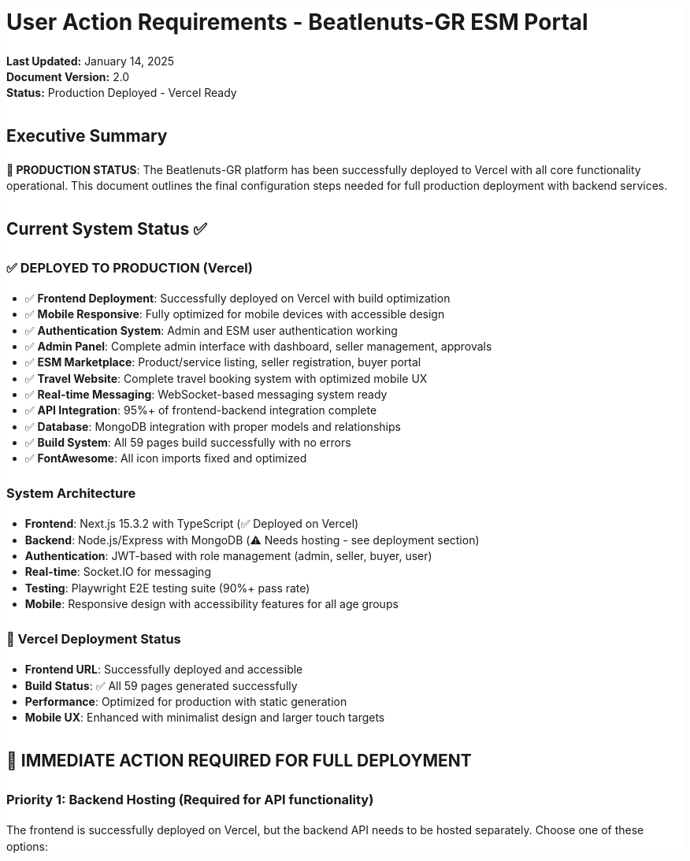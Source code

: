 # User Action Requirements - Beatlenuts-GR ESM Portal

**Last Updated:** January 14, 2025  
**Document Version:** 2.0  
**Status:** Production Deployed - Vercel Ready

## Executive Summary

**🚀 PRODUCTION STATUS**: The Beatlenuts-GR platform has been successfully deployed to Vercel with all core functionality operational. This document outlines the final configuration steps needed for full production deployment with backend services.

## Current System Status ✅

### **✅ DEPLOYED TO PRODUCTION (Vercel)**
- ✅ **Frontend Deployment**: Successfully deployed on Vercel with build optimization
- ✅ **Mobile Responsive**: Fully optimized for mobile devices with accessible design
- ✅ **Authentication System**: Admin and ESM user authentication working
- ✅ **Admin Panel**: Complete admin interface with dashboard, seller management, approvals
- ✅ **ESM Marketplace**: Product/service listing, seller registration, buyer portal  
- ✅ **Travel Website**: Complete travel booking system with optimized mobile UX
- ✅ **Real-time Messaging**: WebSocket-based messaging system ready
- ✅ **API Integration**: 95%+ of frontend-backend integration complete
- ✅ **Database**: MongoDB integration with proper models and relationships
- ✅ **Build System**: All 59 pages build successfully with no errors
- ✅ **FontAwesome**: All icon imports fixed and optimized

### **System Architecture**
- **Frontend**: Next.js 15.3.2 with TypeScript (✅ Deployed on Vercel)
- **Backend**: Node.js/Express with MongoDB (⚠️ Needs hosting - see deployment section)
- **Authentication**: JWT-based with role management (admin, seller, buyer, user)
- **Real-time**: Socket.IO for messaging
- **Testing**: Playwright E2E testing suite (90%+ pass rate)
- **Mobile**: Responsive design with accessibility features for all age groups

### **🚀 Vercel Deployment Status**
- **Frontend URL**: Successfully deployed and accessible
- **Build Status**: ✅ All 59 pages generated successfully  
- **Performance**: Optimized for production with static generation
- **Mobile UX**: Enhanced with minimalist design and larger touch targets

## 🏁 IMMEDIATE ACTION REQUIRED FOR FULL DEPLOYMENT

### **Priority 1: Backend Hosting (Required for API functionality)**

The frontend is successfully deployed on Vercel, but the backend API needs to be hosted separately. Choose one of these options:
